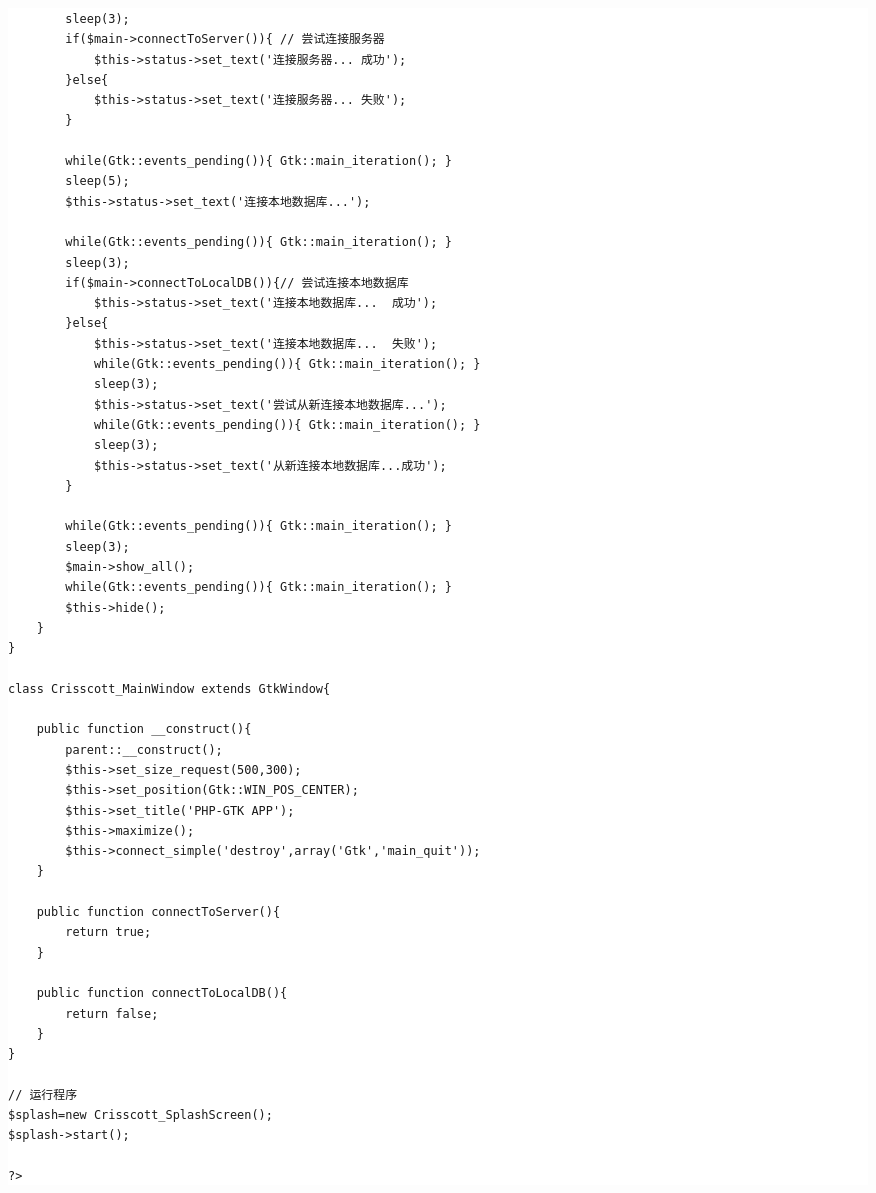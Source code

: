 ~~~
        sleep(3);   
        if($main->connectToServer()){ // 尝试连接服务器   
            $this->status->set_text('连接服务器... 成功');   
        }else{   
            $this->status->set_text('连接服务器... 失败');   
        }   
  
        while(Gtk::events_pending()){ Gtk::main_iteration(); }   
        sleep(5);   
        $this->status->set_text('连接本地数据库...');   
  
        while(Gtk::events_pending()){ Gtk::main_iteration(); }   
        sleep(3);   
        if($main->connectToLocalDB()){// 尝试连接本地数据库   
            $this->status->set_text('连接本地数据库...  成功');   
        }else{   
            $this->status->set_text('连接本地数据库...  失败');   
            while(Gtk::events_pending()){ Gtk::main_iteration(); }   
            sleep(3);   
            $this->status->set_text('尝试从新连接本地数据库...');   
            while(Gtk::events_pending()){ Gtk::main_iteration(); }   
            sleep(3);   
            $this->status->set_text('从新连接本地数据库...成功');   
        }   
  
        while(Gtk::events_pending()){ Gtk::main_iteration(); }   
        sleep(3);   
        $main->show_all();   
        while(Gtk::events_pending()){ Gtk::main_iteration(); }   
        $this->hide();   
    }   
}   
  
class Crisscott_MainWindow extends GtkWindow{   
  
    public function __construct(){   
        parent::__construct();   
        $this->set_size_request(500,300);   
        $this->set_position(Gtk::WIN_POS_CENTER);   
        $this->set_title('PHP-GTK APP');   
        $this->maximize();   
        $this->connect_simple('destroy',array('Gtk','main_quit'));   
    }   
  
    public function connectToServer(){   
        return true;   
    }   
  
    public function connectToLocalDB(){   
        return false;   
    }   
}   
  
// 运行程序   
$splash=new Crisscott_SplashScreen();   
$splash->start();   
  
?>  
~~~
